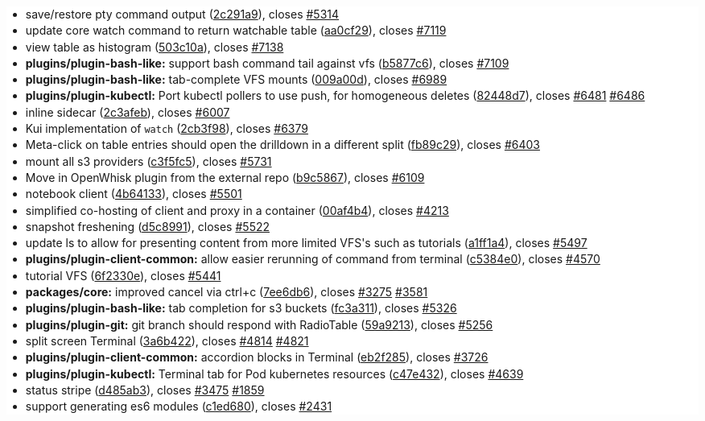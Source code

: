 - save/restore pty command output ([2c291a9](https://github.com/IBM/kui/commit/2c291a9)), closes [#5314](https://github.com/IBM/kui/issues/5314)
- update core watch command to return watchable table ([aa0cf29](https://github.com/IBM/kui/commit/aa0cf29)), closes [#7119](https://github.com/IBM/kui/issues/7119)
- view table as histogram ([503c10a](https://github.com/IBM/kui/commit/503c10a)), closes [#7138](https://github.com/IBM/kui/issues/7138)
- **plugins/plugin-bash-like:** support bash command tail against vfs ([b5877c6](https://github.com/IBM/kui/commit/b5877c6)), closes [#7109](https://github.com/IBM/kui/issues/7109)
- **plugins/plugin-bash-like:** tab-complete VFS mounts ([009a00d](https://github.com/IBM/kui/commit/009a00d)), closes [#6989](https://github.com/IBM/kui/issues/6989)
- **plugins/plugin-kubectl:** Port kubectl pollers to use push, for homogeneous deletes ([82448d7](https://github.com/IBM/kui/commit/82448d7)), closes [#6481](https://github.com/IBM/kui/issues/6481) [#6486](https://github.com/IBM/kui/issues/6486)
- inline sidecar ([2c3afeb](https://github.com/IBM/kui/commit/2c3afeb)), closes [#6007](https://github.com/IBM/kui/issues/6007)
- Kui implementation of `watch` ([2cb3f98](https://github.com/IBM/kui/commit/2cb3f98)), closes [#6379](https://github.com/IBM/kui/issues/6379)
- Meta-click on table entries should open the drilldown in a different split ([fb89c29](https://github.com/IBM/kui/commit/fb89c29)), closes [#6403](https://github.com/IBM/kui/issues/6403)
- mount all s3 providers ([c3f5fc5](https://github.com/IBM/kui/commit/c3f5fc5)), closes [#5731](https://github.com/IBM/kui/issues/5731)
- Move in OpenWhisk plugin from the external repo ([b9c5867](https://github.com/IBM/kui/commit/b9c5867)), closes [#6109](https://github.com/IBM/kui/issues/6109)
- notebook client ([4b64133](https://github.com/IBM/kui/commit/4b64133)), closes [#5501](https://github.com/IBM/kui/issues/5501)
- simplified co-hosting of client and proxy in a container ([00af4b4](https://github.com/IBM/kui/commit/00af4b4)), closes [#4213](https://github.com/IBM/kui/issues/4213)
- snapshot freshening ([d5c8991](https://github.com/IBM/kui/commit/d5c8991)), closes [#5522](https://github.com/IBM/kui/issues/5522)
- update ls to allow for presenting content from more limited VFS's such as tutorials ([a1ff1a4](https://github.com/IBM/kui/commit/a1ff1a4)), closes [#5497](https://github.com/IBM/kui/issues/5497)
- **plugins/plugin-client-common:** allow easier rerunning of command from terminal ([c5384e0](https://github.com/IBM/kui/commit/c5384e0)), closes [#4570](https://github.com/IBM/kui/issues/4570)
- tutorial VFS ([6f2330e](https://github.com/IBM/kui/commit/6f2330e)), closes [#5441](https://github.com/IBM/kui/issues/5441)
- **packages/core:** improved cancel via ctrl+c ([7ee6db6](https://github.com/IBM/kui/commit/7ee6db6)), closes [#3275](https://github.com/IBM/kui/issues/3275) [#3581](https://github.com/IBM/kui/issues/3581)
- **plugins/plugin-bash-like:** tab completion for s3 buckets ([fc3a311](https://github.com/IBM/kui/commit/fc3a311)), closes [#5326](https://github.com/IBM/kui/issues/5326)
- **plugins/plugin-git:** git branch should respond with RadioTable ([59a9213](https://github.com/IBM/kui/commit/59a9213)), closes [#5256](https://github.com/IBM/kui/issues/5256)
- split screen Terminal ([3a6b422](https://github.com/IBM/kui/commit/3a6b422)), closes [#4814](https://github.com/IBM/kui/issues/4814) [#4821](https://github.com/IBM/kui/issues/4821)
- **plugins/plugin-client-common:** accordion blocks in Terminal ([eb2f285](https://github.com/IBM/kui/commit/eb2f285)), closes [#3726](https://github.com/IBM/kui/issues/3726)
- **plugins/plugin-kubectl:** Terminal tab for Pod kubernetes resources ([c47e432](https://github.com/IBM/kui/commit/c47e432)), closes [#4639](https://github.com/IBM/kui/issues/4639)
- status stripe ([d485ab3](https://github.com/IBM/kui/commit/d485ab3)), closes [#3475](https://github.com/IBM/kui/issues/3475) [#1859](https://github.com/IBM/kui/issues/1859)
- support generating es6 modules ([c1ed680](https://github.com/IBM/kui/commit/c1ed680)), closes [#2431](https://github.com/IBM/kui/issues/2431)
